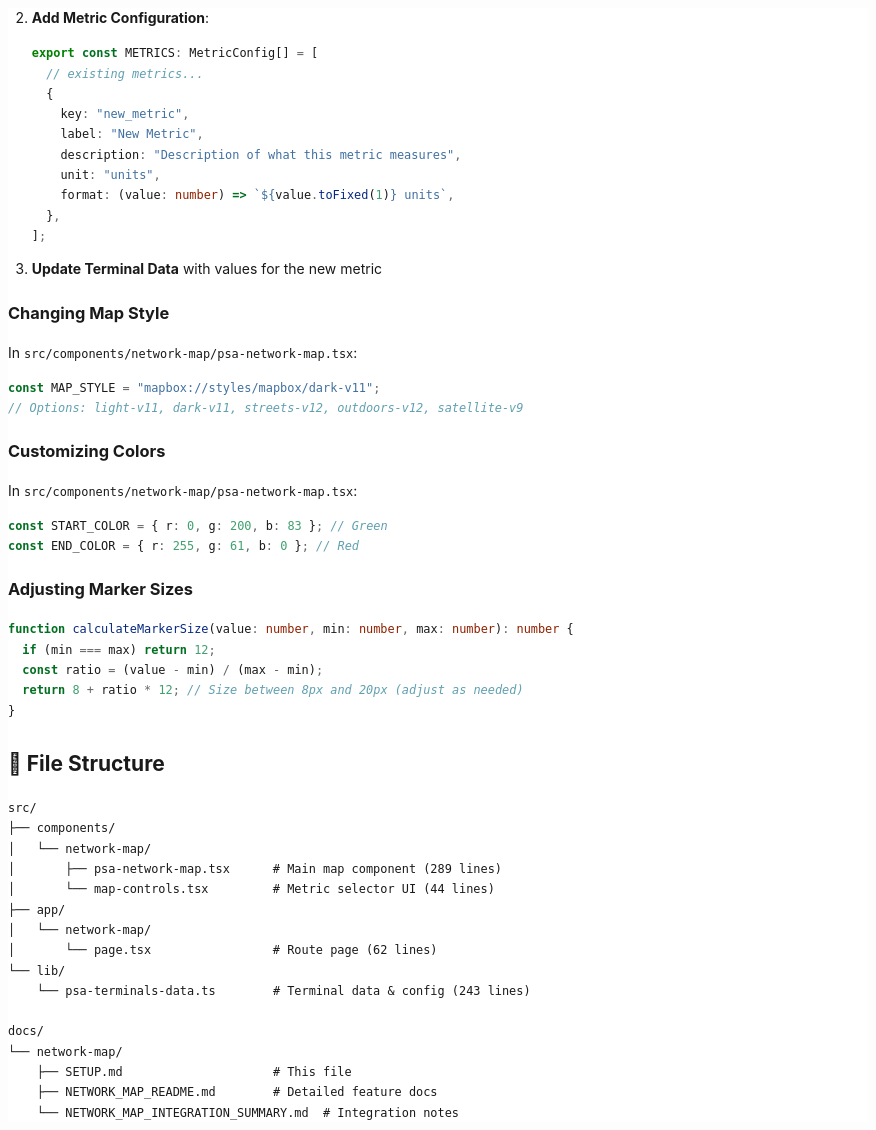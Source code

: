 2. **Add Metric Configuration**:
   ```typescript
   export const METRICS: MetricConfig[] = [
     // existing metrics...
     {
       key: "new_metric",
       label: "New Metric",
       description: "Description of what this metric measures",
       unit: "units",
       format: (value: number) => `${value.toFixed(1)} units`,
     },
   ];
   ```

3. **Update Terminal Data** with values for the new metric

### Changing Map Style

In `src/components/network-map/psa-network-map.tsx`:

```typescript
const MAP_STYLE = "mapbox://styles/mapbox/dark-v11";
// Options: light-v11, dark-v11, streets-v12, outdoors-v12, satellite-v9
```

### Customizing Colors

In `src/components/network-map/psa-network-map.tsx`:

```typescript
const START_COLOR = { r: 0, g: 200, b: 83 }; // Green
const END_COLOR = { r: 255, g: 61, b: 0 }; // Red
```

### Adjusting Marker Sizes

```typescript
function calculateMarkerSize(value: number, min: number, max: number): number {
  if (min === max) return 12;
  const ratio = (value - min) / (max - min);
  return 8 + ratio * 12; // Size between 8px and 20px (adjust as needed)
}
```

## 📁 File Structure

```
src/
├── components/
│   └── network-map/
│       ├── psa-network-map.tsx      # Main map component (289 lines)
│       └── map-controls.tsx         # Metric selector UI (44 lines)
├── app/
│   └── network-map/
│       └── page.tsx                 # Route page (62 lines)
└── lib/
    └── psa-terminals-data.ts        # Terminal data & config (243 lines)

docs/
└── network-map/
    ├── SETUP.md                     # This file
    ├── NETWORK_MAP_README.md        # Detailed feature docs
    └── NETWORK_MAP_INTEGRATION_SUMMARY.md  # Integration notes
```
